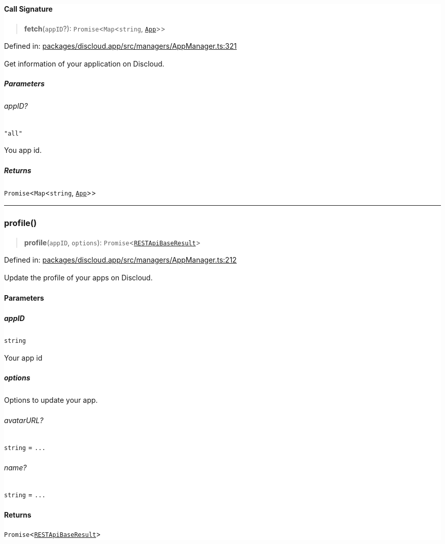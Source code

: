 #### Call Signature

> **fetch**(`appID`?): `Promise`\<`Map`\<`string`, [`App`](App.md)\>\>

Defined in: [packages/discloud.app/src/managers/AppManager.ts:321](https://github.com/discloud/discloud.app/blob/bfcb626f6315ac03eb36b36e57f162cd101e1996/packages/discloud.app/src/managers/AppManager.ts#L321)

Get information of your application on Discloud.

##### Parameters

###### appID?

`"all"`

You app id.

##### Returns

`Promise`\<`Map`\<`string`, [`App`](App.md)\>\>

***

### profile()

> **profile**(`appID`, `options`): `Promise`\<[`RESTApiBaseResult`](../interfaces/RESTApiBaseResult.md)\>

Defined in: [packages/discloud.app/src/managers/AppManager.ts:212](https://github.com/discloud/discloud.app/blob/bfcb626f6315ac03eb36b36e57f162cd101e1996/packages/discloud.app/src/managers/AppManager.ts#L212)

Update the profile of your apps on Discloud.

#### Parameters

##### appID

`string`

Your app id

##### options

Options to update your app.

###### avatarURL?

`string` = `...`

###### name?

`string` = `...`

#### Returns

`Promise`\<[`RESTApiBaseResult`](../interfaces/RESTApiBaseResult.md)\>
